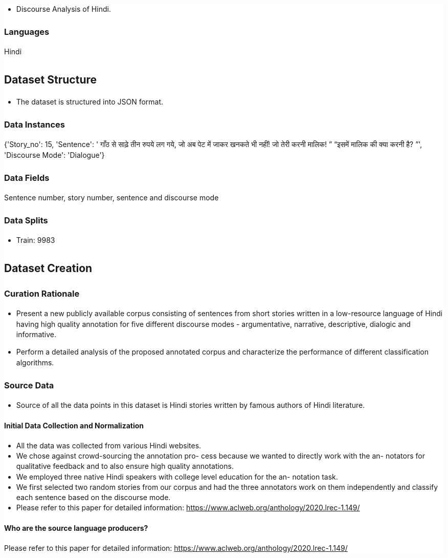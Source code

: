 - Discourse Analysis of Hindi.

### Languages

Hindi

## Dataset Structure
- The dataset is structured into JSON format.

### Data Instances
{'Story_no': 15, 'Sentence': ' गाँठ से साढ़े तीन रुपये लग गये, जो अब पेट में जाकर खनकते भी नहीं! जो तेरी करनी मालिक! ” “इसमें मालिक की क्या करनी है? ”', 'Discourse Mode': 'Dialogue'}

### Data Fields

Sentence number, story number, sentence and discourse mode

### Data Splits

- Train: 9983

## Dataset Creation

### Curation Rationale
- Present a new publicly available corpus
consisting of sentences from short stories written in a
low-resource language of Hindi having high quality annotation for five different discourse modes -
argumentative, narrative, descriptive, dialogic and informative.

- Perform a detailed analysis of the proposed annotated corpus and characterize the performance of
different classification algorithms.

### Source Data
- Source of all the data points in this dataset is Hindi stories written by famous authors of Hindi literature.

#### Initial Data Collection and Normalization

- All the data was collected from various Hindi websites.
- We chose against crowd-sourcing the annotation pro- cess because we wanted to directly work with the an- notators for qualitative feedback and to also ensure high quality annotations. 
- We employed three native Hindi speakers with college level education for the an- notation task. 
- We first selected two random stories from our corpus and had the three annotators work on them independently and classify each sentence based on the discourse mode.
- Please refer to this paper for detailed information: https://www.aclweb.org/anthology/2020.lrec-1.149/

#### Who are the source language producers?

Please refer to this paper for detailed information: https://www.aclweb.org/anthology/2020.lrec-1.149/
